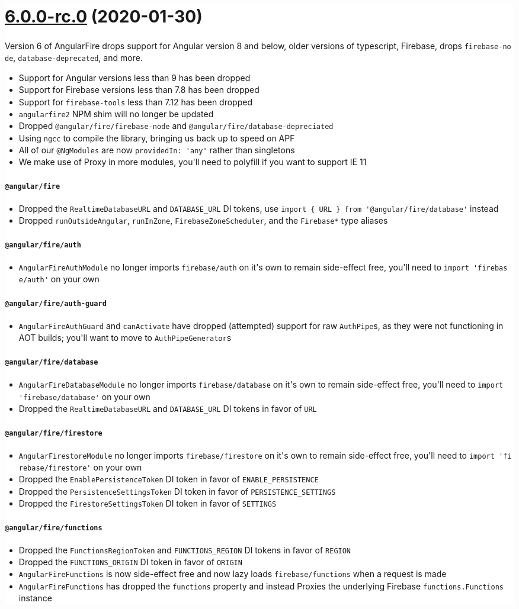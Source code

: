 <a name="6.0.0-rc.0"></a>
# [6.0.0-rc.0](https://github.com/angular/angularfire2/compare/5.3.0...6.0.0-rc.0) (2020-01-30)

Version 6 of AngularFire drops support for Angular version 8 and below, older versions of typescript, Firebase, drops `firebase-node`, `database-deprecated`, and more.

* Support for Angular versions less than 9 has been dropped
* Support for Firebase versions less than 7.8 has been dropped
* Support for `firebase-tools` less than 7.12 has been dropped
* `angularfire2` NPM shim will no longer be updated
* Dropped `@angular/fire/firebase-node` and `@angular/fire/database-depreciated`
* Using `ngcc` to compile the library, bringing us back up to speed on APF
* All of our `@NgModules` are now `providedIn: 'any'` rather than singletons
* We make use of Proxy in more modules, you'll need to polyfill if you want to support IE 11

#### `@angular/fire`

* Dropped the `RealtimeDatabaseURL` and `DATABASE_URL` DI tokens, use `import { URL } from '@angular/fire/database'` instead
* Dropped `runOutsideAngular`, `runInZone`, `FirebaseZoneScheduler`, and the `Firebase*` type aliases

#### `@angular/fire/auth`

* `AngularFireAuthModule` no longer imports `firebase/auth` on it's own to remain side-effect free, you'll need to `import 'firebase/auth'` on your own

#### `@angular/fire/auth-guard`

* `AngularFireAuthGuard` and `canActivate` have dropped (attempted) support for raw `AuthPipe`s, as they were not functioning in AOT builds; you'll want to move to `AuthPipeGenerator`s

#### `@angular/fire/database`

* `AngularFireDatabaseModule` no longer imports `firebase/database` on it's own to remain side-effect free, you'll need to `import 'firebase/database'` on your own
* Dropped the `RealtimeDatabaseURL` and `DATABASE_URL` DI tokens in favor of `URL`

#### `@angular/fire/firestore`

* `AngularFirestoreModule` no longer imports `firebase/firestore` on it's own to remain side-effect free, you'll need to `import 'firebase/firestore'` on your own
* Dropped the `EnablePersistenceToken` DI token in favor of `ENABLE_PERSISTENCE`
* Dropped the `PersistenceSettingsToken` DI token in favor of `PERSISTENCE_SETTINGS`
* Dropped the `FirestoreSettingsToken` DI token in favor of `SETTINGS`

#### `@angular/fire/functions`

* Dropped the `FunctionsRegionToken` and `FUNCTIONS_REGION` DI tokens in favor of `REGION`
* Dropped the `FUNCTIONS_ORIGIN` DI token in favor of `ORIGIN`
* `AngularFireFunctions` is now side-effect free and now lazy loads `firebase/functions` when a request is made
* `AngularFireFunctions` has dropped the `functions` property and instead Proxies the underlying Firebase `functions.Functions` instance
